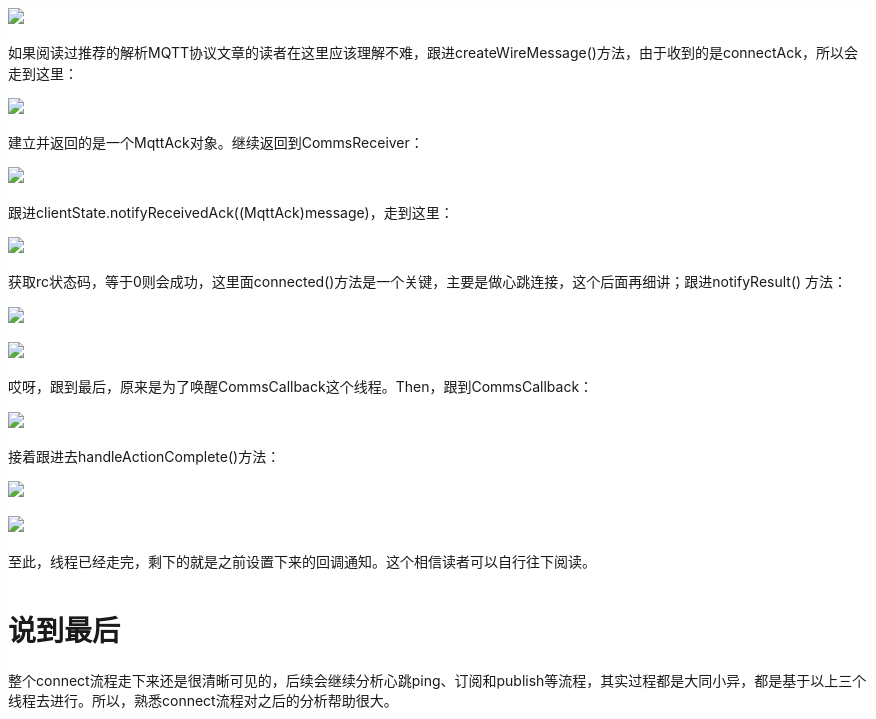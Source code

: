 ![](http://i.imgur.com/rEuV1ov.png)

如果阅读过推荐的解析MQTT协议文章的读者在这里应该理解不难，跟进createWireMessage()方法，由于收到的是connectAck，所以会走到这里：

![](http://i.imgur.com/TVppG3e.png)

建立并返回的是一个MqttAck对象。继续返回到CommsReceiver：

![](http://i.imgur.com/FQSP8Nf.png)

跟进clientState.notifyReceivedAck((MqttAck)message)，走到这里：

![](http://i.imgur.com/iEmslY9.png)

获取rc状态码，等于0则会成功，这里面connected()方法是一个关键，主要是做心跳连接，这个后面再细讲；跟进notifyResult() 方法：

![](http://i.imgur.com/pbVUvhD.png)

![](http://i.imgur.com/58Q2QiK.png)

哎呀，跟到最后，原来是为了唤醒CommsCallback这个线程。Then，跟到CommsCallback：

![](http://i.imgur.com/irBkubN.png)

接着跟进去handleActionComplete()方法：

![](http://i.imgur.com/BfpZpiu.png)

![](http://i.imgur.com/5gCV2MN.png)

至此，线程已经走完，剩下的就是之前设置下来的回调通知。这个相信读者可以自行往下阅读。

# 说到最后

整个connect流程走下来还是很清晰可见的，后续会继续分析心跳ping、订阅和publish等流程，其实过程都是大同小异，都是基于以上三个线程去进行。所以，熟悉connect流程对之后的分析帮助很大。